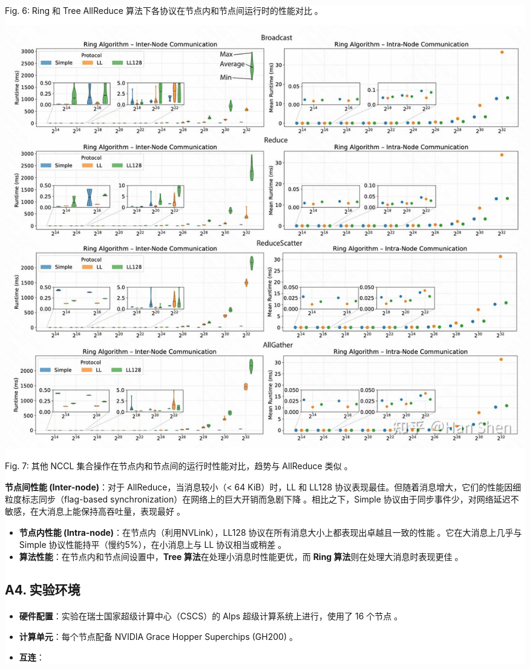 Fig. 6: Ring 和 Tree AllReduce 算法下各协议在节点内和节点间运行时的性能对比 。

![](images/v2-557c7cda9c9f8995569710e92d80fa71_1440w_88168c1c01b2.jpg)

Fig. 7: 其他 NCCL 集合操作在节点内和节点间的运行时性能对比，趋势与 AllReduce 类似 。

**节点间性能 (Inter-node)**：对于 AllReduce，当消息较小（< 64 KiB）时，LL 和 LL128 协议表现最佳。但随着消息增大，它们的性能因细粒度标志同步（flag-based synchronization）在网络上的巨大开销而急剧下降 。相比之下，Simple 协议由于同步事件少，对网络延迟不敏感，在大消息上能保持高吞吐量，表现最好 。

-   **节点内性能 (Intra-node)**：在节点内（利用NVLink），LL128 协议在所有消息大小上都表现出卓越且一致的性能 。它在大消息上几乎与 Simple 协议性能持平（慢约5%），在小消息上与 LL 协议相当或稍差 。
-   **算法性能**：在节点内和节点间设置中，**Tree 算法**在处理小消息时性能更优，而 **Ring 算法**则在处理大消息时表现更佳 。

## **A4. 实验环境**

-   **硬件配置**：实验在瑞士国家超级计算中心（CSCS）的 Alps 超级计算系统上进行，使用了 16 个节点 。

-   **计算单元**：每个节点配备 NVIDIA Grace Hopper Superchips (GH200) 。
-   **互连**：
